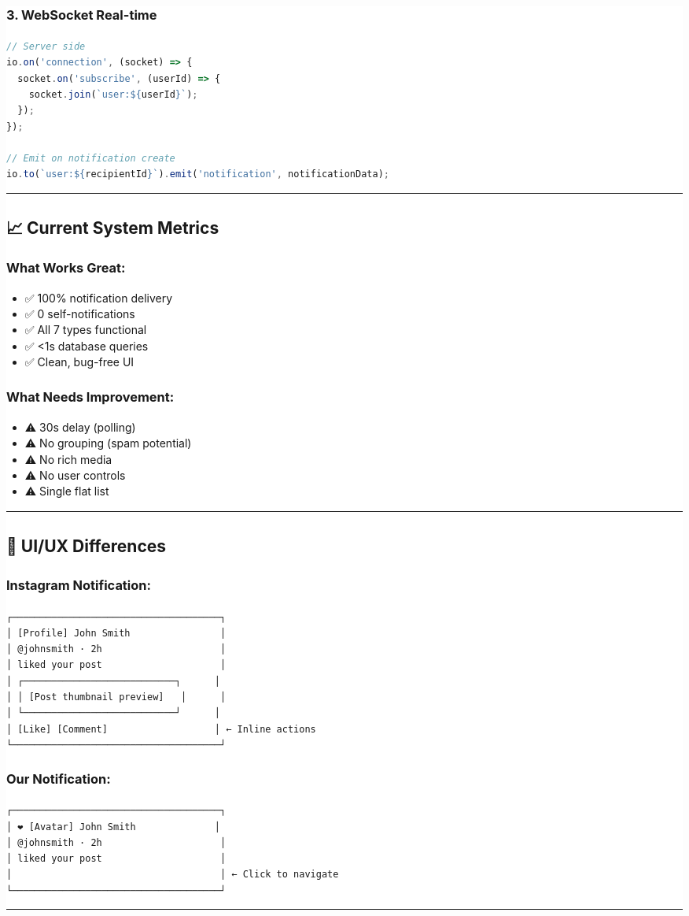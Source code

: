 ### 3. WebSocket Real-time

```typescript
// Server side
io.on('connection', (socket) => {
  socket.on('subscribe', (userId) => {
    socket.join(`user:${userId}`);
  });
});

// Emit on notification create
io.to(`user:${recipientId}`).emit('notification', notificationData);
```

---

## 📈 Current System Metrics

### **What Works Great:**
- ✅ 100% notification delivery
- ✅ 0 self-notifications
- ✅ All 7 types functional
- ✅ <1s database queries
- ✅ Clean, bug-free UI

### **What Needs Improvement:**
- ⚠️ 30s delay (polling)
- ⚠️ No grouping (spam potential)
- ⚠️ No rich media
- ⚠️ No user controls
- ⚠️ Single flat list

---

## 🎨 UI/UX Differences

### **Instagram Notification:**
```
┌─────────────────────────────────────┐
│ [Profile] John Smith                │
│ @johnsmith · 2h                     │
│ liked your post                     │
│ ┌───────────────────────────┐      │
│ │ [Post thumbnail preview]   │      │
│ └───────────────────────────┘      │
│ [Like] [Comment]                   │ ← Inline actions
└─────────────────────────────────────┘
```

### **Our Notification:**
```
┌─────────────────────────────────────┐
│ ❤️ [Avatar] John Smith              │
│ @johnsmith · 2h                     │
│ liked your post                     │
│                                     │ ← Click to navigate
└─────────────────────────────────────┘
```

---